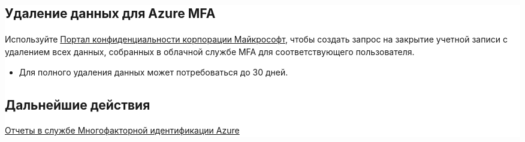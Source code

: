 ## <a name="delete-data-for-azure-mfa"></a>Удаление данных для Azure MFA

Используйте [Портал конфиденциальности корпорации Майкрософт](https://portal.azure.com/#blade/Microsoft_Azure_Policy/UserPrivacyMenuBlade/Overview), чтобы создать запрос на закрытие учетной записи с удалением всех данных, собранных в облачной службе MFA для соответствующего пользователя.

- Для полного удаления данных может потребоваться до 30 дней.

## <a name="next-steps"></a>Дальнейшие действия

[Отчеты в службе Многофакторной идентификации Azure](howto-mfa-reporting.md)
